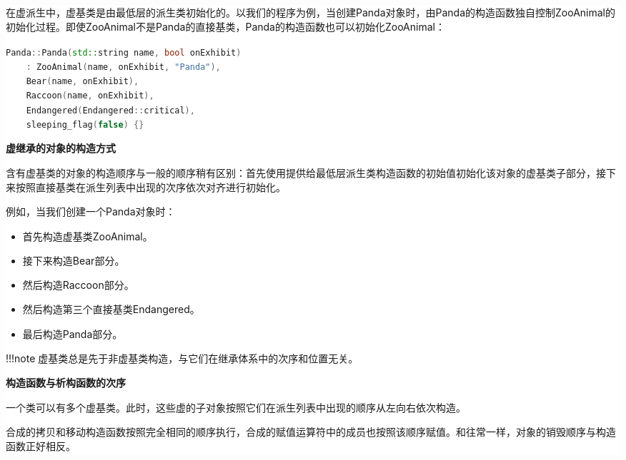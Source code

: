 在虚派生中，虚基类是由最低层的派生类初始化的。以我们的程序为例，当创建Panda对象时，由Panda的构造函数独自控制ZooAnimal的初始化过程。即使ZooAnimal不是Panda的直接基类，Panda的构造函数也可以初始化ZooAnimal：

```c++
Panda::Panda(std::string name, bool onExhibit)
	: ZooAnimal(name, onExhibit, "Panda"),
	Bear(name, onExhibit),
	Raccoon(name, onExhibit),
	Endangered(Endangered::critical),
	sleeping_flag(false) {}
```

**虚继承的对象的构造方式**

含有虚基类的对象的构造顺序与一般的顺序稍有区别：首先使用提供给最低层派生类构造函数的初始值初始化该对象的虚基类子部分，接下来按照直接基类在派生列表中出现的次序依次对齐进行初始化。

例如，当我们创建一个Panda对象时：

- 首先构造虚基类ZooAnimal。

- 接下来构造Bear部分。

- 然后构造Raccoon部分。

- 然后构造第三个直接基类Endangered。

- 最后构造Panda部分。

!!!note
	虚基类总是先于非虚基类构造，与它们在继承体系中的次序和位置无关。

**构造函数与析构函数的次序**

一个类可以有多个虚基类。此时，这些虚的子对象按照它们在派生列表中出现的顺序从左向右依次构造。

合成的拷贝和移动构造函数按照完全相同的顺序执行，合成的赋值运算符中的成员也按照该顺序赋值。和往常一样，对象的销毁顺序与构造函数正好相反。